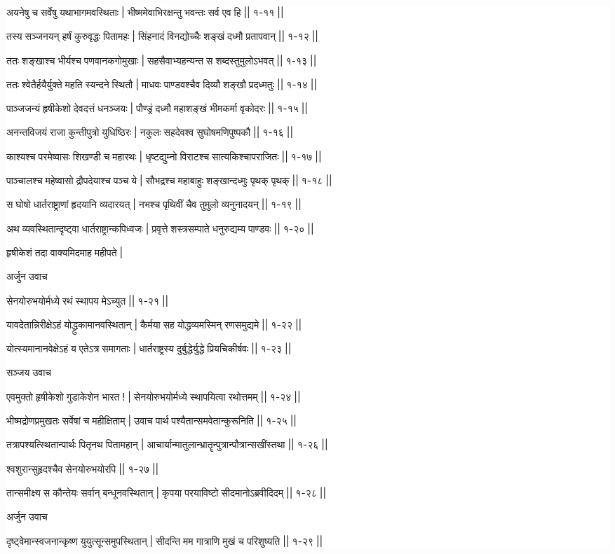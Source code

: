 अयनेषु च सर्वेषु यथाभागमवस्थिताः | 
भीष्ममेवाभिरक्षन्तु भवन्तः सर्व एव हि || १-११ || 

तस्य सञ्जनयन् हर्षं कुरुवृद्धः पितामहः | सिंहनादं 
विनद्योच्चैः शङ्खं दध्मौ प्रतापवान् || १-१२ || 

ततः शङ्खाश्च भीर्यश्च पणवानकगोमुखाः | 
सहसैवाभ्यहन्यन्त स शब्दस्तुमुलोऽभवत् || १-१३ || 

ततः श्वेतैर्हयैर्युक्ते महति स्यन्दने स्थितौ | माधवः 
पाण्डवश्चैव दिव्यौ शङ्खौ प्रदध्मतुः || १-१४ || 

पाञ्जजन्यं हृषीकेशो देवदत्तं धनञ्जयः | पौण्ड्रं 
दध्मौ महाशङ्खं भीमकर्मा वृकोदरः || १-१५ || 

अनन्तविजयं राजा कुन्तीपुत्रो युधिष्ठिरः | नकुलः 
सहदेवश्व सुघोषमणिपुष्पकौ || १-१६ || 

काश्यश्च परमेष्वासः शिखण्डी च महारथः | 
धृष्टद्युम्नो विराटश्च सात्यकिश्चापराजितः || १-१७ || 

पाञ्चालश्च महेष्वासो द्रौपदेयाश्च पञ्च ये | सौभद्रश्च 
महाबाहुः शङ्खान्दध्मुः पृथक् पृथक् || १-१८ || 

स घोषो धार्तराष्ट्राणां हृदयानि व्यदारयत् | नभश्च 
पृथिवीं चैव तुमुलो व्यनुनादयन् || १-१९ || 

अथ व्यवस्थितान्दृष्ट्वा धार्तराष्ट्रान्कपिध्वजः | प्रवृत्ते 
शस्त्रसम्पाते धनुरुद्यम्य पाण्डवः || १-२० || 

हृषीकेशं तदा वाक्यमिदमाह महीपते | 

अर्जुन उवाच 

सेनयोरुभयोर्मध्ये रथं स्थापय मेऽच्युत || १-२१ || 

यावदेतान्निरीक्षेऽहं योद्ध्रुकामानवस्थितान् | कैर्मया सह 
योद्धव्यमस्मिन् रणसमुद्यमे || १-२२ || 

योत्स्यमानानवेक्षेऽहं य एतेऽत्र समागताः | 
धार्तराष्ट्रस्य दुर्बुद्धेर्युद्धे प्रियचिकीर्षवः || १-२३ || 

सञ्जय उवाच 

एवमुक्तो हृषीकेशो गुडाकेशेन भारत ! | सेनयोरुभयोर्मध्ये 
स्थापयित्वा रथोत्तमम् || १-२४ || 

भीष्मद्रोणप्रमुखतः सर्वेषां च महीक्षिताम् | उवाच पार्थ 
पश्यैतान्समवेतान्कुरूनिति || १-२५ || 

तत्रापश्यत्स्थितान्पार्थः पितृनथ पितामहान् | 
आचार्यान्मातुलान्भ्रातॄन्पुत्रान्पौत्रान्सखींस्तथा || १-२६ || 

श्वशुरान्सुहृदश्चैव सेनयोरुभयोरपि || १-२७ || 

तान्समीक्ष्य स कौन्तेयः सर्वान् बन्धूनवस्थितान् | कृपया 
परयाविष्टो सीदमानोऽब्रवीदिदम् || १-२८ || 

अर्जुन उवाच 

दृष्ट्वेमान्स्वजनान्कृष्ण युयुत्सून्समुपस्थितान् | सीदन्ति मम 
गात्राणि मुखं च परिशुष्यति || १-२९ || 
